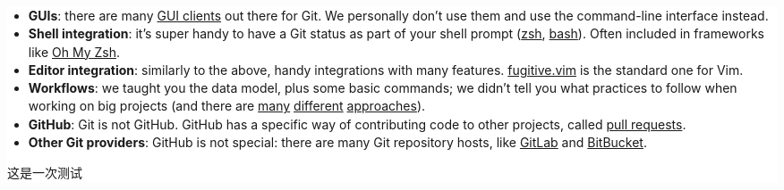 - **GUIs**: there are many [GUI clients](https://git-scm.com/downloads/guis) out there for Git. We personally don’t use them and use the command-line interface instead.
- **Shell integration**: it’s super handy to have a Git status as part of your shell prompt ([zsh](https://github.com/olivierverdier/zsh-git-prompt), [bash](https://github.com/magicmonty/bash-git-prompt)). Often included in frameworks like [Oh My Zsh](https://github.com/ohmyzsh/ohmyzsh).
- **Editor integration**: similarly to the above, handy integrations with many features. [fugitive.vim](https://github.com/tpope/vim-fugitive) is the standard one for Vim.
- **Workflows**: we taught you the data model, plus some basic commands; we didn’t tell you what practices to follow when working on big projects (and there are [many](https://nvie.com/posts/a-successful-git-branching-model/) [different](https://www.endoflineblog.com/gitflow-considered-harmful) [approaches](https://www.atlassian.com/git/tutorials/comparing-workflows/gitflow-workflow)).
- **GitHub**: Git is not GitHub. GitHub has a specific way of contributing code to other projects, called [pull requests](https://help.github.com/en/github/collaborating-with-issues-and-pull-requests/about-pull-requests).
- **Other Git providers**: GitHub is not special: there are many Git repository hosts, like [GitLab](https://about.gitlab.com/) and [BitBucket](https://bitbucket.org/).


这是一次测试